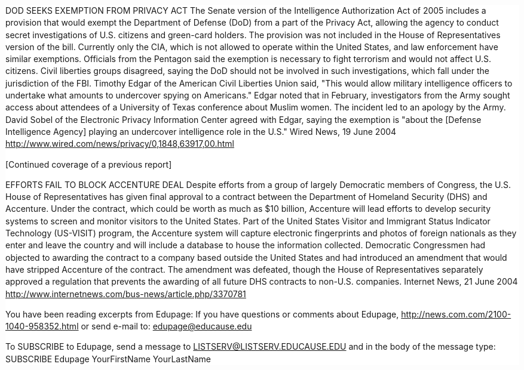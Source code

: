 DOD SEEKS EXEMPTION FROM PRIVACY ACT
The Senate version of the Intelligence Authorization Act of 2005
includes a provision that would exempt the Department of Defense (DoD)
from a part of the Privacy Act, allowing the agency to conduct secret
investigations of U.S. citizens and green-card holders. The provision
was not included in the House of Representatives version of the bill.
Currently only the CIA, which is not allowed to operate within the
United States, and law enforcement have similar exemptions. Officials
from the Pentagon said the exemption is necessary to fight terrorism
and would not affect U.S. citizens. Civil liberties groups disagreed,
saying the DoD should not be involved in such investigations, which
fall under the jurisdiction of the FBI. Timothy Edgar of the American
Civil Liberties Union said, "This would allow military intelligence
officers to undertake what amounts to undercover spying on Americans."
Edgar noted that in February, investigators from the Army sought access
about attendees of a University of Texas conference about Muslim women.
The incident led to an apology by the Army. David Sobel of the
Electronic Privacy Information Center agreed with Edgar, saying the
exemption is "about the [Defense Intelligence Agency] playing an
undercover intelligence role in the U.S."
Wired News, 19 June 2004
http://www.wired.com/news/privacy/0,1848,63917,00.html


[Continued coverage of a previous report]

EFFORTS FAIL TO BLOCK ACCENTURE DEAL
Despite efforts from a group of largely Democratic members of Congress,
the U.S. House of Representatives has given final approval to a
contract between the Department of Homeland Security (DHS) and
Accenture. Under the contract, which could be worth as much as $10
billion, Accenture will lead efforts to develop security systems to
screen and monitor visitors to the United States. Part of the United
States Visitor and Immigrant Status Indicator Technology (US-VISIT)
program, the Accenture system will capture electronic fingerprints and
photos of foreign nationals as they enter and leave the country and
will include a database to house the information collected. Democratic
Congressmen had objected to awarding the contract to a company based
outside the United States and had introduced an amendment that would
have stripped Accenture of the contract. The amendment was defeated,
though the House of Representatives separately approved a regulation
that prevents the awarding of all future DHS contracts to non-U.S.
companies.
Internet News, 21 June 2004
http://www.internetnews.com/bus-news/article.php/3370781


You have been reading excerpts from Edupage:
If you have questions or comments about Edupage,
http://news.com.com/2100-1040-958352.html
or send e-mail to: edupage@educause.edu

To SUBSCRIBE to Edupage, send a message to
LISTSERV@LISTSERV.EDUCAUSE.EDU
and in the body of the message type:
SUBSCRIBE Edupage YourFirstName YourLastName
